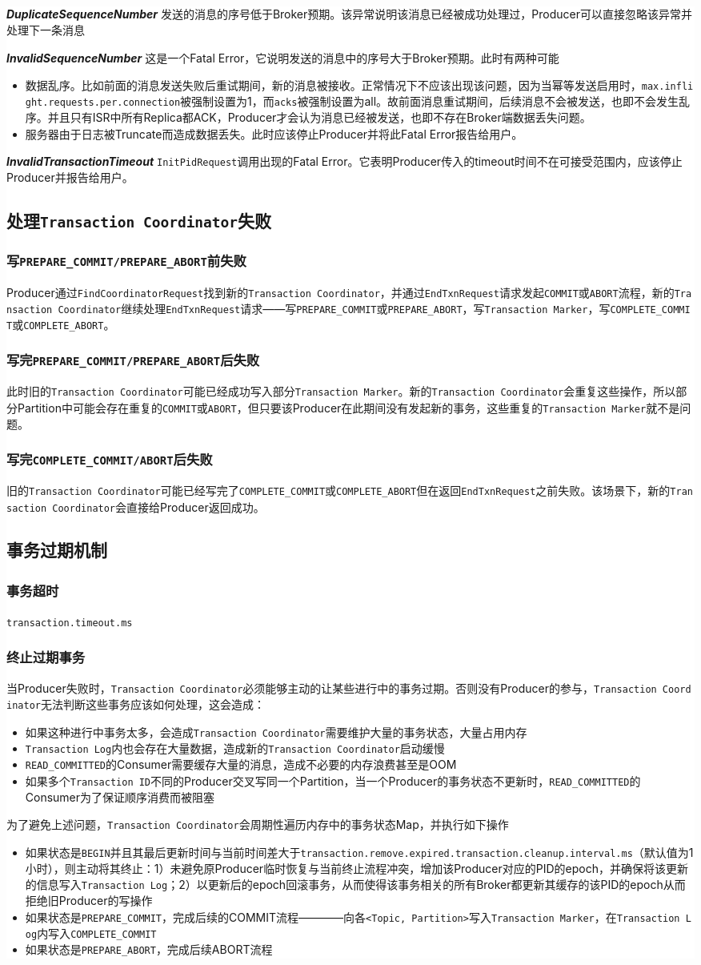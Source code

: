***DuplicateSequenceNumber***
发送的消息的序号低于Broker预期。该异常说明该消息已经被成功处理过，Producer可以直接忽略该异常并处理下一条消息

***InvalidSequenceNumber***
这是一个Fatal Error，它说明发送的消息中的序号大于Broker预期。此时有两种可能

* 数据乱序。比如前面的消息发送失败后重试期间，新的消息被接收。正常情况下不应该出现该问题，因为当幂等发送启用时，`max.inflight.requests.per.connection`被强制设置为1，而`acks`被强制设置为all。故前面消息重试期间，后续消息不会被发送，也即不会发生乱序。并且只有ISR中所有Replica都ACK，Producer才会认为消息已经被发送，也即不存在Broker端数据丢失问题。
* 服务器由于日志被Truncate而造成数据丢失。此时应该停止Producer并将此Fatal Error报告给用户。

***InvalidTransactionTimeout***
`InitPidRequest`调用出现的Fatal Error。它表明Producer传入的timeout时间不在可接受范围内，应该停止Producer并报告给用户。

## 处理`Transaction Coordinator`失败

### 写`PREPARE_COMMIT/PREPARE_ABORT`前失败

Producer通过`FindCoordinatorRequest`找到新的`Transaction Coordinator`，并通过`EndTxnRequest`请求发起`COMMIT`或`ABORT`流程，新的`Transaction Coordinator`继续处理`EndTxnRequest`请求——写`PREPARE_COMMIT`或`PREPARE_ABORT`，写`Transaction Marker`，写`COMPLETE_COMMIT`或`COMPLETE_ABORT`。

### 写完`PREPARE_COMMIT/PREPARE_ABORT`后失败

此时旧的`Transaction Coordinator`可能已经成功写入部分`Transaction Marker`。新的`Transaction Coordinator`会重复这些操作，所以部分Partition中可能会存在重复的`COMMIT`或`ABORT`，但只要该Producer在此期间没有发起新的事务，这些重复的`Transaction Marker`就不是问题。

### 写完`COMPLETE_COMMIT/ABORT`后失败

旧的`Transaction Coordinator`可能已经写完了`COMPLETE_COMMIT`或`COMPLETE_ABORT`但在返回`EndTxnRequest`之前失败。该场景下，新的`Transaction Coordinator`会直接给Producer返回成功。

## 事务过期机制

### 事务超时

`transaction.timeout.ms`

### 终止过期事务

当Producer失败时，`Transaction Coordinator`必须能够主动的让某些进行中的事务过期。否则没有Producer的参与，`Transaction Coordinator`无法判断这些事务应该如何处理，这会造成：

* 如果这种进行中事务太多，会造成`Transaction Coordinator`需要维护大量的事务状态，大量占用内存
* `Transaction Log`内也会存在大量数据，造成新的`Transaction Coordinator`启动缓慢
* `READ_COMMITTED`的Consumer需要缓存大量的消息，造成不必要的内存浪费甚至是OOM
* 如果多个`Transaction ID`不同的Producer交叉写同一个Partition，当一个Producer的事务状态不更新时，`READ_COMMITTED`的Consumer为了保证顺序消费而被阻塞

为了避免上述问题，`Transaction Coordinator`会周期性遍历内存中的事务状态Map，并执行如下操作

* 如果状态是`BEGIN`并且其最后更新时间与当前时间差大于`transaction.remove.expired.transaction.cleanup.interval.ms`（默认值为1小时），则主动将其终止：1）未避免原Producer临时恢复与当前终止流程冲突，增加该Producer对应的PID的epoch，并确保将该更新的信息写入`Transaction Log`；2）以更新后的epoch回滚事务，从而使得该事务相关的所有Broker都更新其缓存的该PID的epoch从而拒绝旧Producer的写操作
* 如果状态是`PREPARE_COMMIT`，完成后续的COMMIT流程————向各`<Topic, Partition>`写入`Transaction Marker`，在`Transaction Log`内写入`COMPLETE_COMMIT`
* 如果状态是`PREPARE_ABORT`，完成后续ABORT流程
